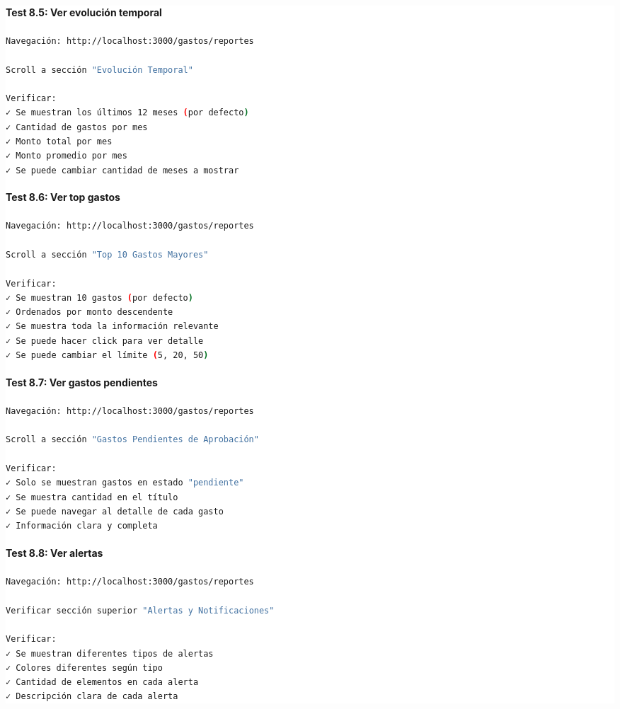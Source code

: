 #### Test 8.5: Ver evolución temporal
```bash
Navegación: http://localhost:3000/gastos/reportes

Scroll a sección "Evolución Temporal"

Verificar:
✓ Se muestran los últimos 12 meses (por defecto)
✓ Cantidad de gastos por mes
✓ Monto total por mes
✓ Monto promedio por mes
✓ Se puede cambiar cantidad de meses a mostrar
```

#### Test 8.6: Ver top gastos
```bash
Navegación: http://localhost:3000/gastos/reportes

Scroll a sección "Top 10 Gastos Mayores"

Verificar:
✓ Se muestran 10 gastos (por defecto)
✓ Ordenados por monto descendente
✓ Se muestra toda la información relevante
✓ Se puede hacer click para ver detalle
✓ Se puede cambiar el límite (5, 20, 50)
```

#### Test 8.7: Ver gastos pendientes
```bash
Navegación: http://localhost:3000/gastos/reportes

Scroll a sección "Gastos Pendientes de Aprobación"

Verificar:
✓ Solo se muestran gastos en estado "pendiente"
✓ Se muestra cantidad en el título
✓ Se puede navegar al detalle de cada gasto
✓ Información clara y completa
```

#### Test 8.8: Ver alertas
```bash
Navegación: http://localhost:3000/gastos/reportes

Verificar sección superior "Alertas y Notificaciones"

Verificar:
✓ Se muestran diferentes tipos de alertas
✓ Colores diferentes según tipo
✓ Cantidad de elementos en cada alerta
✓ Descripción clara de cada alerta
```
